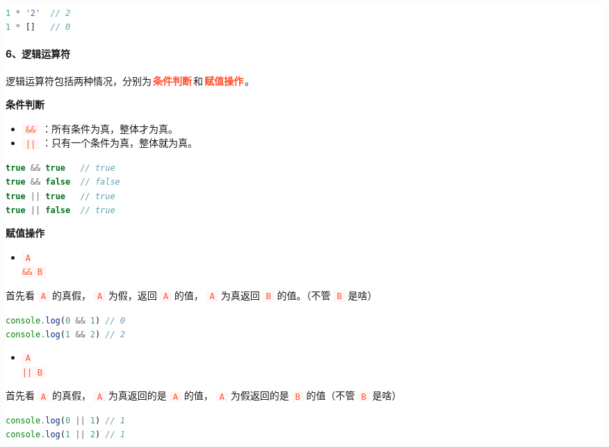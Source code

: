 ```javascript
1 * '2'  // 2
1 * []   // 0
```



#### 6、逻辑运算符

逻辑运算符包括两种情况，分别为<span style="color:#ff502c;font-weight:bold;padding:0 2px">条件判断</span>和<span style="color:#ff502c;font-weight:bold;padding:0 2px">赋值操作</span>。

**条件判断**

- <code style="background-color: #fff5f5;color: #ff502c;font-size: .87em;padding: .065em .4em;">&&</code> ：所有条件为真，整体才为真。
- <code style="background-color: #fff5f5;color: #ff502c;font-size: .87em;padding: .065em .4em;">||</code> ：只有一个条件为真，整体就为真。

```javascript
true && true   // true
true && false  // false
true || true   // true
true || false  // true
```



**赋值操作**

- <code style="background-color: #fff5f5;color: #ff502c;font-size: .87em;padding: .065em .4em;">A && B</code>

首先看 <code style="background-color: #fff5f5;color: #ff502c;font-size: .87em;padding: .065em .4em;">A</code> 的真假， <code style="background-color: #fff5f5;color: #ff502c;font-size: .87em;padding: .065em .4em;">A</code> 为假，返回  <code style="background-color: #fff5f5;color: #ff502c;font-size: .87em;padding: .065em .4em;">A</code> 的值， <code style="background-color: #fff5f5;color: #ff502c;font-size: .87em;padding: .065em .4em;">A</code>  为真返回  <code style="background-color: #fff5f5;color: #ff502c;font-size: .87em;padding: .065em .4em;">B</code>  的值。（不管 <code style="background-color: #fff5f5;color: #ff502c;font-size: .87em;padding: .065em .4em;">B</code> 是啥）

```javascript
console.log(0 && 1) // 0
console.log(1 && 2) // 2
```

- <code style="background-color: #fff5f5;color: #ff502c;font-size: .87em;padding: .065em .4em;">A || B</code>

首先看  <code style="background-color: #fff5f5;color: #ff502c;font-size: .87em;padding: .065em .4em;">A</code>  的真假， <code style="background-color: #fff5f5;color: #ff502c;font-size: .87em;padding: .065em .4em;">A</code> 为真返回的是  <code style="background-color: #fff5f5;color: #ff502c;font-size: .87em;padding: .065em .4em;">A</code>  的值， <code style="background-color: #fff5f5;color: #ff502c;font-size: .87em;padding: .065em .4em;">A</code>  为假返回的是  <code style="background-color: #fff5f5;color: #ff502c;font-size: .87em;padding: .065em .4em;">B</code>  的值（不管 <code style="background-color: #fff5f5;color: #ff502c;font-size: .87em;padding: .065em .4em;">B</code>  是啥）

```javascript
console.log(0 || 1) // 1
console.log(1 || 2) // 1
```
